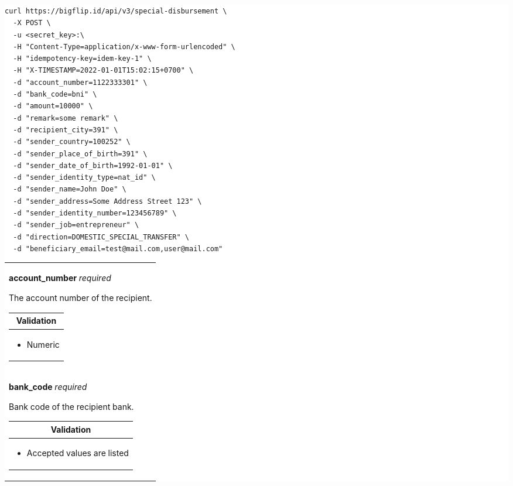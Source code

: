 ```shell
curl https://bigflip.id/api/v3/special-disbursement \
  -X POST \
  -u <secret_key>:\
  -H "Content-Type=application/x-www-form-urlencoded" \
  -H "idempotency-key=idem-key-1" \
  -H "X-TIMESTAMP=2022-01-01T15:02:15+0700" \
  -d "account_number=1122333301" \
  -d "bank_code=bni" \
  -d "amount=10000" \
  -d "remark=some remark" \
  -d "recipient_city=391" \
  -d "sender_country=100252" \
  -d "sender_place_of_birth=391" \
  -d "sender_date_of_birth=1992-01-01" \
  -d "sender_identity_type=nat_id" \
  -d "sender_name=John Doe" \
  -d "sender_address=Some Address Street 123" \
  -d "sender_identity_number=123456789" \
  -d "sender_job=entrepreneur" \
  -d "direction=DOMESTIC_SPECIAL_TRANSFER" \
  -d "beneficiary_email=test@mail.com,user@mail.com"
```

<table>
  <tbody>
    <tr>
      <td>
        <p><b>account_number</b> <em>required</em></p>
        The account number of the recipient.
        <table class="validation-table">
          <thead>
            <tr>
              <th>Validation</th>
            </tr>
          </thead>
          <tbody>
            <tr>
              <td>
                <ul>
                  <li>Numeric</li>
                </ul>
              </td>
            </tr>
          </tbody>
        </table>
      </td>
    </tr>
    <tr>
      <td>
        <p><b>bank_code</b> <em>required</em></p>
        Bank code of the recipient bank.
        <table class="validation-table">
          <thead>
            <tr>
              <th>Validation</th>
            </tr>
          </thead>
          <tbody>
            <tr>
              <td>
                <ul>
                  <li>
                    Accepted values are listed